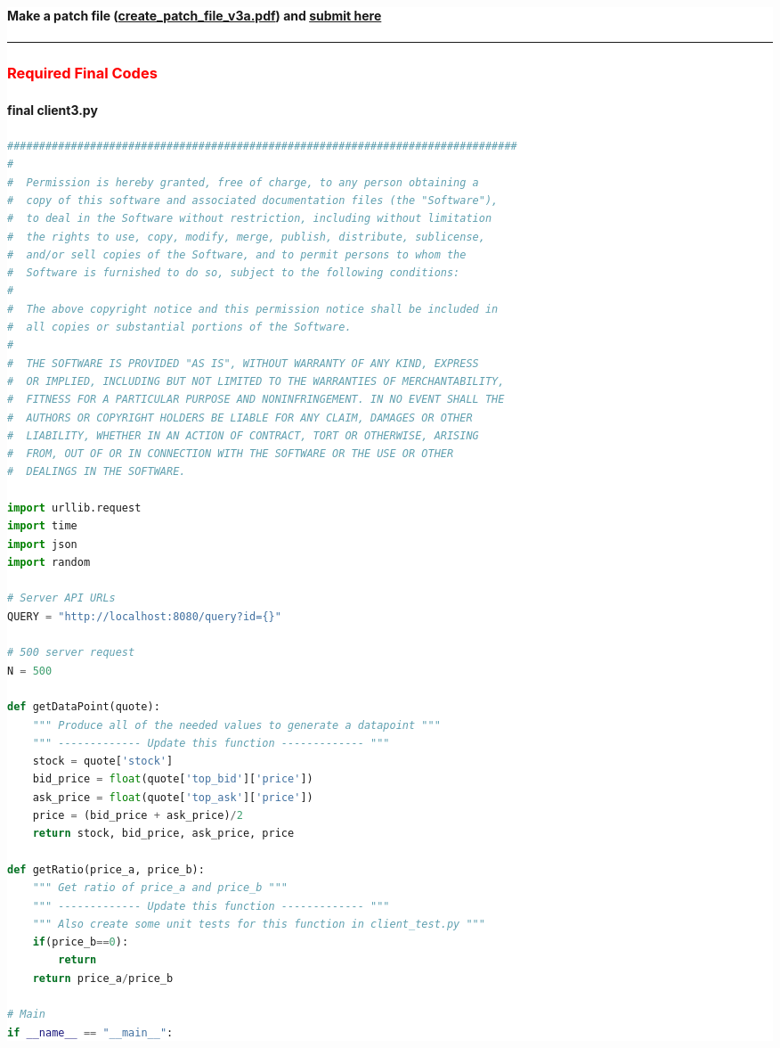 

#### Make a patch file ([create_patch_file_v3a.pdf](create_patch_file_v3a.pdf)) and [submit here ](https://in.insidesherpa.com/modules/R5iK7HMxJGBgaSbvk/gtAhtcvke9AFCzqME)

---



### <span style ='color : red'>Required Final Codes</span>

#### final client3.py

```python
################################################################################
#
#  Permission is hereby granted, free of charge, to any person obtaining a
#  copy of this software and associated documentation files (the "Software"),
#  to deal in the Software without restriction, including without limitation
#  the rights to use, copy, modify, merge, publish, distribute, sublicense,
#  and/or sell copies of the Software, and to permit persons to whom the
#  Software is furnished to do so, subject to the following conditions:
#
#  The above copyright notice and this permission notice shall be included in
#  all copies or substantial portions of the Software.
#
#  THE SOFTWARE IS PROVIDED "AS IS", WITHOUT WARRANTY OF ANY KIND, EXPRESS
#  OR IMPLIED, INCLUDING BUT NOT LIMITED TO THE WARRANTIES OF MERCHANTABILITY,
#  FITNESS FOR A PARTICULAR PURPOSE AND NONINFRINGEMENT. IN NO EVENT SHALL THE
#  AUTHORS OR COPYRIGHT HOLDERS BE LIABLE FOR ANY CLAIM, DAMAGES OR OTHER
#  LIABILITY, WHETHER IN AN ACTION OF CONTRACT, TORT OR OTHERWISE, ARISING
#  FROM, OUT OF OR IN CONNECTION WITH THE SOFTWARE OR THE USE OR OTHER
#  DEALINGS IN THE SOFTWARE.

import urllib.request
import time
import json
import random

# Server API URLs
QUERY = "http://localhost:8080/query?id={}"

# 500 server request
N = 500

def getDataPoint(quote):
	""" Produce all of the needed values to generate a datapoint """
	""" ------------- Update this function ------------- """
	stock = quote['stock']
	bid_price = float(quote['top_bid']['price'])
	ask_price = float(quote['top_ask']['price'])
	price = (bid_price + ask_price)/2
	return stock, bid_price, ask_price, price

def getRatio(price_a, price_b):
	""" Get ratio of price_a and price_b """
	""" ------------- Update this function ------------- """
	""" Also create some unit tests for this function in client_test.py """
	if(price_b==0):
		return
	return price_a/price_b

# Main
if __name__ == "__main__":

```
